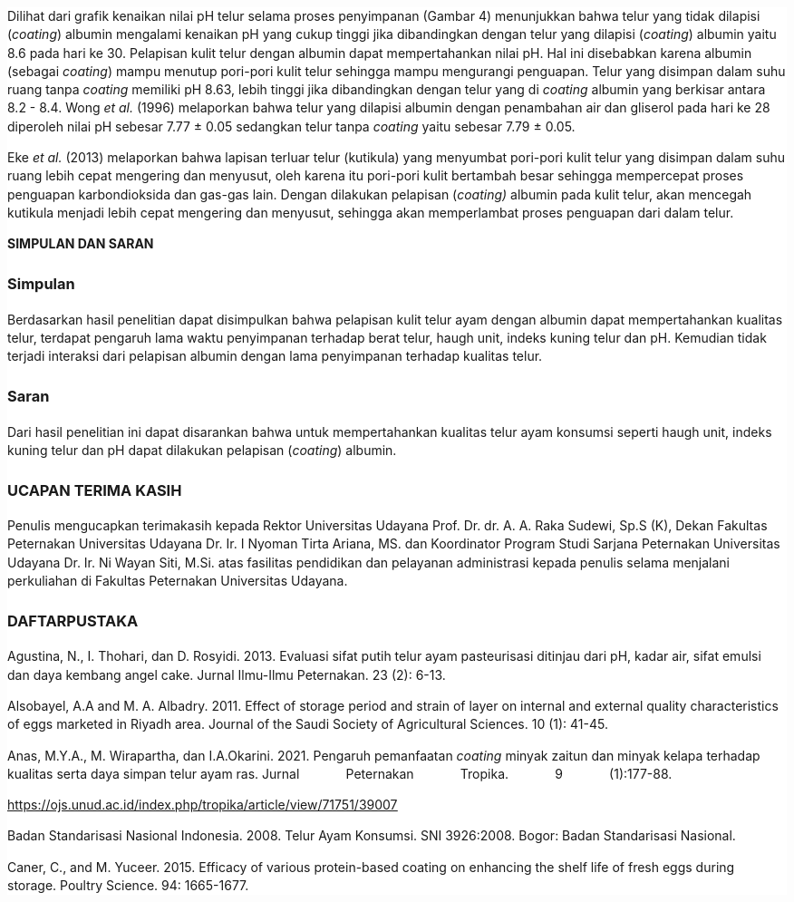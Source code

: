 <p><span class="font12">Dilihat dari grafik kenaikan nilai pH telur selama proses penyimpanan (Gambar 4) menunjukkan bahwa telur yang tidak dilapisi (</span><span class="font12" style="font-style:italic;">coating</span><span class="font12">) albumin mengalami kenaikan pH yang cukup tinggi jika dibandingkan dengan telur yang dilapisi (</span><span class="font12" style="font-style:italic;">coating</span><span class="font12">) albumin yaitu 8.6 pada hari ke 30. Pelapisan kulit telur dengan albumin dapat mempertahankan nilai pH. Hal ini disebabkan karena albumin (sebagai </span><span class="font12" style="font-style:italic;">coating</span><span class="font12">) mampu menutup pori-pori kulit telur sehingga mampu mengurangi penguapan. Telur yang disimpan dalam suhu ruang tanpa </span><span class="font12" style="font-style:italic;">coating </span><span class="font12">memiliki pH 8.63, lebih tinggi jika dibandingkan dengan telur yang di </span><span class="font12" style="font-style:italic;">coating</span><span class="font12"> albumin yang berkisar antara 8.2 - 8.4. Wong </span><span class="font12" style="font-style:italic;">et al.</span><span class="font12"> (1996) melaporkan bahwa telur yang dilapisi albumin dengan penambahan air dan gliserol pada hari ke 28 diperoleh nilai pH sebesar 7.77 ± 0.05 sedangkan telur tanpa </span><span class="font12" style="font-style:italic;">coating</span><span class="font12"> yaitu sebesar 7.79 ± 0.05.</span></p>
<p><span class="font12">Eke </span><span class="font12" style="font-style:italic;">et al.</span><span class="font12"> (2013) melaporkan bahwa lapisan terluar telur (kutikula) yang menyumbat pori-pori kulit telur yang disimpan dalam suhu ruang lebih cepat mengering dan menyusut, oleh karena itu pori-pori kulit bertambah besar sehingga mempercepat proses penguapan karbondioksida dan gas-gas lain. Dengan dilakukan pelapisan (</span><span class="font12" style="font-style:italic;">coating)</span><span class="font12"> albumin pada kulit telur, akan mencegah kutikula menjadi lebih cepat mengering dan menyusut, sehingga akan memperlambat proses penguapan dari dalam telur.</span></p>
<p><span class="font12" style="font-weight:bold;">SIMPULAN DAN SARAN</span></p>
<h3><a name="bookmark44"></a><span class="font12" style="font-weight:bold;"><a name="bookmark45"></a>Simpulan</span></h3>
<p><span class="font12">Berdasarkan hasil penelitian dapat disimpulkan bahwa pelapisan kulit telur ayam dengan albumin dapat mempertahankan kualitas telur, terdapat pengaruh lama waktu penyimpanan terhadap berat telur, haugh unit, indeks kuning telur dan pH. Kemudian tidak terjadi interaksi dari pelapisan albumin dengan lama penyimpanan terhadap kualitas telur.</span></p>
<h3><a name="bookmark46"></a><span class="font12" style="font-weight:bold;"><a name="bookmark47"></a>Saran</span></h3>
<p><span class="font12">Dari hasil penelitian ini dapat disarankan bahwa untuk mempertahankan kualitas telur ayam konsumsi seperti haugh unit, indeks kuning telur dan pH dapat dilakukan pelapisan (</span><span class="font12" style="font-style:italic;">coating</span><span class="font12">) albumin.</span></p>
<h3><a name="bookmark48"></a><span class="font12" style="font-weight:bold;"><a name="bookmark49"></a>UCAPAN TERIMA KASIH</span></h3>
<p><span class="font12">Penulis mengucapkan terimakasih kepada Rektor Universitas Udayana Prof. Dr. dr. A. A. Raka Sudewi, Sp.S (K), Dekan Fakultas Peternakan Universitas Udayana Dr. Ir. I Nyoman Tirta Ariana, MS. dan Koordinator Program Studi Sarjana Peternakan Universitas Udayana Dr. Ir. Ni Wayan Siti, M.Si. atas fasilitas pendidikan dan pelayanan administrasi kepada penulis selama menjalani perkuliahan di Fakultas Peternakan Universitas Udayana.</span></p>
<h3><a name="bookmark50"></a><span class="font12" style="font-weight:bold;"><a name="bookmark51"></a>DAFTARPUSTAKA</span></h3>
<p><span class="font12">Agustina, N., I. Thohari, dan D. Rosyidi. 2013. Evaluasi sifat putih telur ayam pasteurisasi ditinjau dari pH, kadar air, sifat emulsi dan daya kembang angel cake. Jurnal Ilmu-Ilmu Peternakan. 23 (2): 6-13.</span></p>
<p><span class="font12">Alsobayel, A.A and M. A. Albadry. 2011. Effect of storage period and strain of layer on internal and external quality characteristics of eggs marketed in Riyadh area. Journal of the Saudi Society of Agricultural Sciences. 10 (1): 41-45.</span></p>
<p><span class="font12">Anas, M.Y.A., M. Wirapartha, dan I.A.Okarini. 2021. Pengaruh pemanfaatan </span><span class="font12" style="font-style:italic;">coating </span><span class="font12">minyak zaitun dan minyak kelapa terhadap kualitas serta daya simpan telur ayam ras. Jurnal &nbsp;&nbsp;&nbsp;&nbsp;&nbsp;&nbsp;&nbsp;&nbsp;&nbsp;&nbsp;&nbsp;&nbsp;Peternakan &nbsp;&nbsp;&nbsp;&nbsp;&nbsp;&nbsp;&nbsp;&nbsp;&nbsp;&nbsp;&nbsp;&nbsp;Tropika. &nbsp;&nbsp;&nbsp;&nbsp;&nbsp;&nbsp;&nbsp;&nbsp;&nbsp;&nbsp;&nbsp;&nbsp;9 &nbsp;&nbsp;&nbsp;&nbsp;&nbsp;&nbsp;&nbsp;&nbsp;&nbsp;&nbsp;&nbsp;&nbsp;(1):177-88.</span></p>
<p><a href="https://ojs.unud.ac.id/index.php/tropika/article/view/71751/39007"><span class="font12" style="text-decoration:underline;">https://ojs.unud.ac.id/index.php/tropika/article/view/71751/39007</span></a></p>
<p><span class="font12">Badan Standarisasi Nasional Indonesia. 2008. Telur Ayam Konsumsi. SNI 3926:2008. Bogor: Badan Standarisasi Nasional.</span></p>
<p><span class="font12">Caner, C., and M. Yuceer. 2015. Efficacy of various protein-based coating on enhancing the shelf life of fresh eggs during storage. Poultry Science. 94: 1665-1677.</span></p>